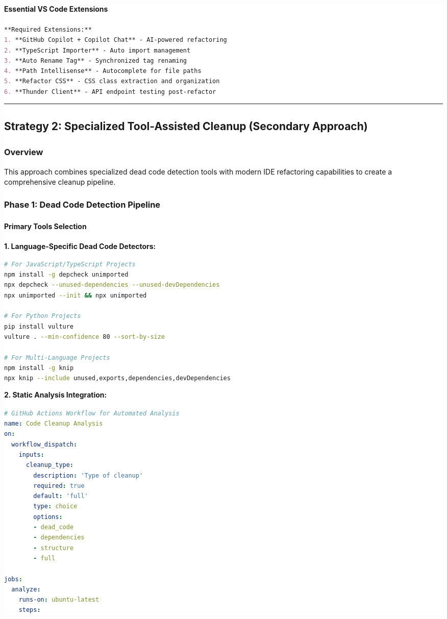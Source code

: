 #### Essential VS Code Extensions

```markdown
**Required Extensions:**
1. **GitHub Copilot + Copilot Chat** - AI-powered refactoring
2. **TypeScript Importer** - Auto import management
3. **Auto Rename Tag** - Synchronized tag renaming
4. **Path Intellisense** - Autocomplete for file paths
5. **Refactor CSS** - CSS class extraction and organization
6. **Thunder Client** - API endpoint testing post-refactor
```

---

## Strategy 2: Specialized Tool-Assisted Cleanup (Secondary Approach)

### Overview

This approach combines specialized dead code detection tools with modern IDE refactoring capabilities to create a comprehensive cleanup pipeline.

### Phase 1: Dead Code Detection Pipeline

#### Primary Tools Selection

**1. Language-Specific Dead Code Detectors:**

```bash
# For JavaScript/TypeScript Projects
npm install -g depcheck unimported
npx depcheck --unused-dependencies --unused-devDependencies
npx unimported --init && npx unimported

# For Python Projects  
pip install vulture
vulture . --min-confidence 80 --sort-by-size

# For Multi-Language Projects
npm install -g knip
npx knip --include unused,exports,dependencies,devDependencies
```

**2. Static Analysis Integration:**

```yaml
# GitHub Actions Workflow for Automated Analysis
name: Code Cleanup Analysis
on:
  workflow_dispatch:
    inputs:
      cleanup_type:
        description: 'Type of cleanup'
        required: true
        default: 'full'
        type: choice
        options:
        - dead_code
        - dependencies  
        - structure
        - full

jobs:
  analyze:
    runs-on: ubuntu-latest
    steps:
```